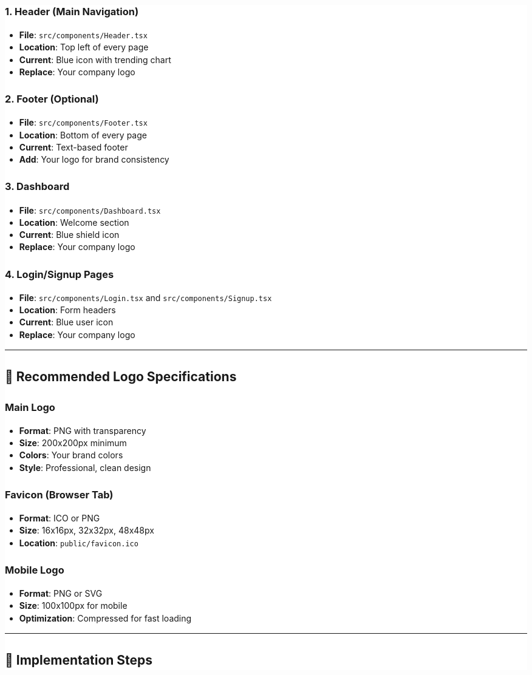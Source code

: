 ### **1. Header (Main Navigation)**
- **File**: `src/components/Header.tsx`
- **Location**: Top left of every page
- **Current**: Blue icon with trending chart
- **Replace**: Your company logo

### **2. Footer (Optional)**
- **File**: `src/components/Footer.tsx`
- **Location**: Bottom of every page
- **Current**: Text-based footer
- **Add**: Your logo for brand consistency

### **3. Dashboard**
- **File**: `src/components/Dashboard.tsx`
- **Location**: Welcome section
- **Current**: Blue shield icon
- **Replace**: Your company logo

### **4. Login/Signup Pages**
- **File**: `src/components/Login.tsx` and `src/components/Signup.tsx`
- **Location**: Form headers
- **Current**: Blue user icon
- **Replace**: Your company logo

---

## 🎯 **Recommended Logo Specifications**

### **Main Logo**
- **Format**: PNG with transparency
- **Size**: 200x200px minimum
- **Colors**: Your brand colors
- **Style**: Professional, clean design

### **Favicon (Browser Tab)**
- **Format**: ICO or PNG
- **Size**: 16x16px, 32x32px, 48x48px
- **Location**: `public/favicon.ico`

### **Mobile Logo**
- **Format**: PNG or SVG
- **Size**: 100x100px for mobile
- **Optimization**: Compressed for fast loading

---

## 🚀 **Implementation Steps**
